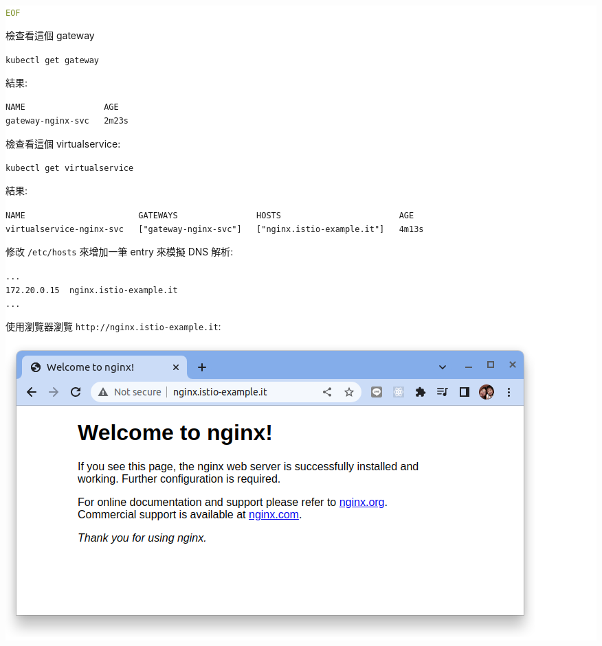 ```yaml
EOF
```

檢查看這個 gateway

```bash
kubectl get gateway
```

結果:

```
NAME                AGE
gateway-nginx-svc   2m23s
```

檢查看這個 virtualservice:

```bash
kubectl get virtualservice
```

結果:

```
NAME                       GATEWAYS                HOSTS                        AGE
virtualservice-nginx-svc   ["gateway-nginx-svc"]   ["nginx.istio-example.it"]   4m13s
```

修改 `/etc/hosts` 來增加一筆 entry 來模擬 DNS 解析:

``` title="/etc/hosts"
...
172.20.0.15  nginx.istio-example.it
...
```

使用瀏覽器瀏覽 `http://nginx.istio-example.it`:

![](./assets/gateway-test-nginx.png)
